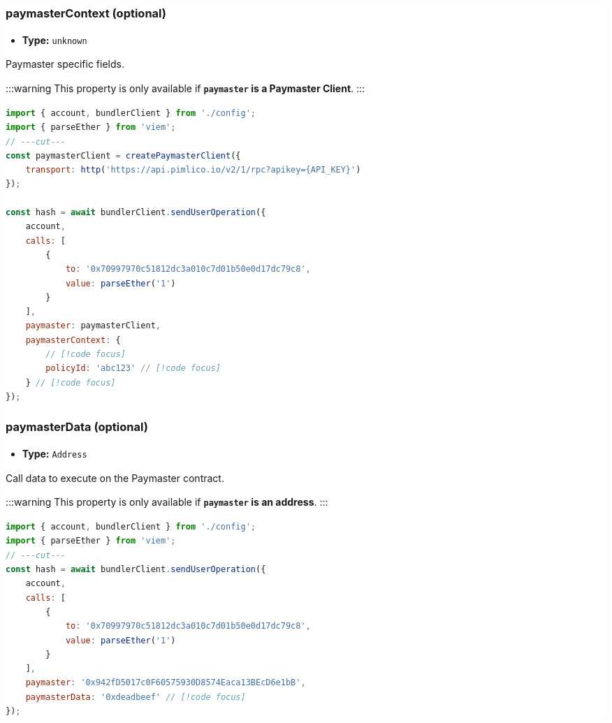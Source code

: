 ### paymasterContext (optional)

- **Type:** `unknown`

Paymaster specific fields.

:::warning
This property is only available if **`paymaster` is a Paymaster Client**.
:::

```js twoslash
import { account, bundlerClient } from './config';
import { parseEther } from 'viem';
// ---cut---
const paymasterClient = createPaymasterClient({
    transport: http('https://api.pimlico.io/v2/1/rpc?apikey={API_KEY}')
});

const hash = await bundlerClient.sendUserOperation({
    account,
    calls: [
        {
            to: '0x70997970c51812dc3a010c7d01b50e0d17dc79c8',
            value: parseEther('1')
        }
    ],
    paymaster: paymasterClient,
    paymasterContext: {
        // [!code focus]
        policyId: 'abc123' // [!code focus]
    } // [!code focus]
});
```

### paymasterData (optional)

- **Type:** `Address`

Call data to execute on the Paymaster contract.

:::warning
This property is only available if **`paymaster` is an address**.
:::

```js twoslash
import { account, bundlerClient } from './config';
import { parseEther } from 'viem';
// ---cut---
const hash = await bundlerClient.sendUserOperation({
    account,
    calls: [
        {
            to: '0x70997970c51812dc3a010c7d01b50e0d17dc79c8',
            value: parseEther('1')
        }
    ],
    paymaster: '0x942fD5017c0F60575930D8574Eaca13BEcD6e1bB',
    paymasterData: '0xdeadbeef' // [!code focus]
});
```
